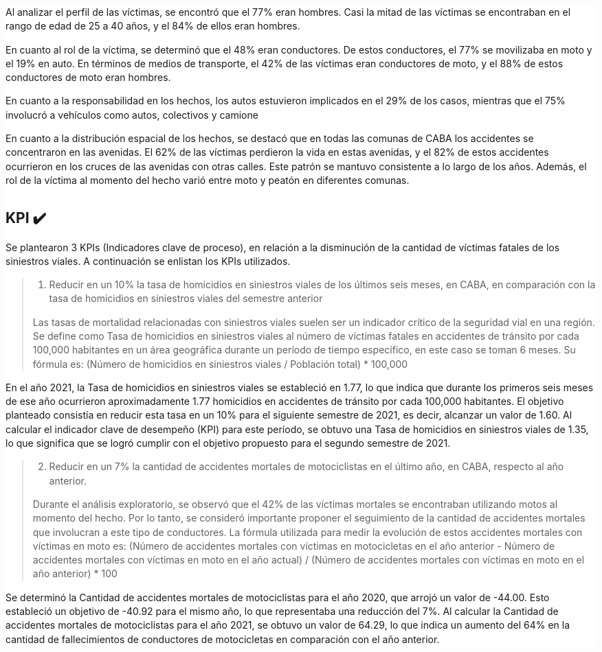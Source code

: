 Al analizar el perfil de las víctimas, se encontró que el 77% eran hombres. Casi la mitad de las víctimas se encontraban en el rango de edad de 25 a 40 años, y el 84% de ellos eran hombres.

En cuanto al rol de la víctima, se determinó que el 48% eran conductores. De estos conductores, el 77% se movilizaba en moto y el 19% en auto. En términos de medios de transporte, el 42% de las víctimas eran conductores de moto, y el 88% de estos conductores de moto eran hombres.

En cuanto a la responsabilidad en los hechos, los autos estuvieron implicados en el 29% de los casos, mientras que el 75% involucró a vehículos como autos, colectivos y camione

En cuanto a la distribución espacial de los hechos, se destacó que en todas las comunas de CABA los accidentes se concentraron en las avenidas. El 62% de las víctimas perdieron la vida en estas avenidas, y el 82% de estos accidentes ocurrieron en los cruces de las avenidas con otras calles. Este patrón se mantuvo consistente a lo largo de los años. Además, el rol de la víctima al momento del hecho varió entre moto y peatón en diferentes comunas.

## KPI ✔️

Se plantearon 3 KPIs (Indicadores clave de proceso), en relación a la disminución de la cantidad de víctimas fatales de los siniestros viales. A continuación se enlistan los KPIs utilizados.

> 1. Reducir en un 10% la tasa de homicidios en siniestros viales de los últimos seis meses, en CABA, en comparación con la tasa de homicidios en siniestros viales del semestre anterior
>
> Las tasas de mortalidad relacionadas con siniestros viales suelen ser un indicador crítico de la seguridad vial en una región. Se define como Tasa de homicidios en siniestros viales al número de víctimas fatales en accidentes de tránsito por cada 100,000 habitantes en un área geográfica durante un período de tiempo específico, en este caso se toman 6 meses. Su fórmula es: (Número de homicidios en siniestros viales / Población total) * 100,000

En el año 2021, la Tasa de homicidios en siniestros viales se estableció en 1.77, lo que indica que durante los primeros seis meses de ese año ocurrieron aproximadamente 1.77 homicidios en accidentes de tránsito por cada 100,000 habitantes. El objetivo planteado consistía en reducir esta tasa en un 10% para el siguiente semestre de 2021, es decir, alcanzar un valor de 1.60. Al calcular el indicador clave de desempeño (KPI) para este período, se obtuvo una Tasa de homicidios en siniestros viales de 1.35, lo que significa que se logró cumplir con el objetivo propuesto para el segundo semestre de 2021.


> 2. Reducir en un 7% la cantidad de accidentes mortales de motociclistas en el último año, en CABA, respecto al año anterior.
>
> Durante el análisis exploratorio, se observó que el 42% de las víctimas mortales se encontraban utilizando motos al momento del hecho. Por lo tanto, se consideró importante proponer el seguimiento de la cantidad de accidentes mortales que involucran a este tipo de conductores. La fórmula utilizada para medir la evolución de estos accidentes mortales con víctimas en moto es: (Número de accidentes mortales con víctimas en motocicletas en el año anterior - Número de accidentes mortales con víctimas en moto en el año actual) / (Número de accidentes mortales con víctimas en moto en el año anterior) * 100

Se determinó la Cantidad de accidentes mortales de motociclistas para el año 2020, que arrojó un valor de -44.00. Esto estableció un objetivo de -40.92 para el mismo año, lo que representaba una reducción del 7%. Al calcular la Cantidad de accidentes mortales de motociclistas para el año 2021, se obtuvo un valor de 64.29, lo que indica un aumento del 64% en la cantidad de fallecimientos de conductores de motocicletas en comparación con el año anterior.
